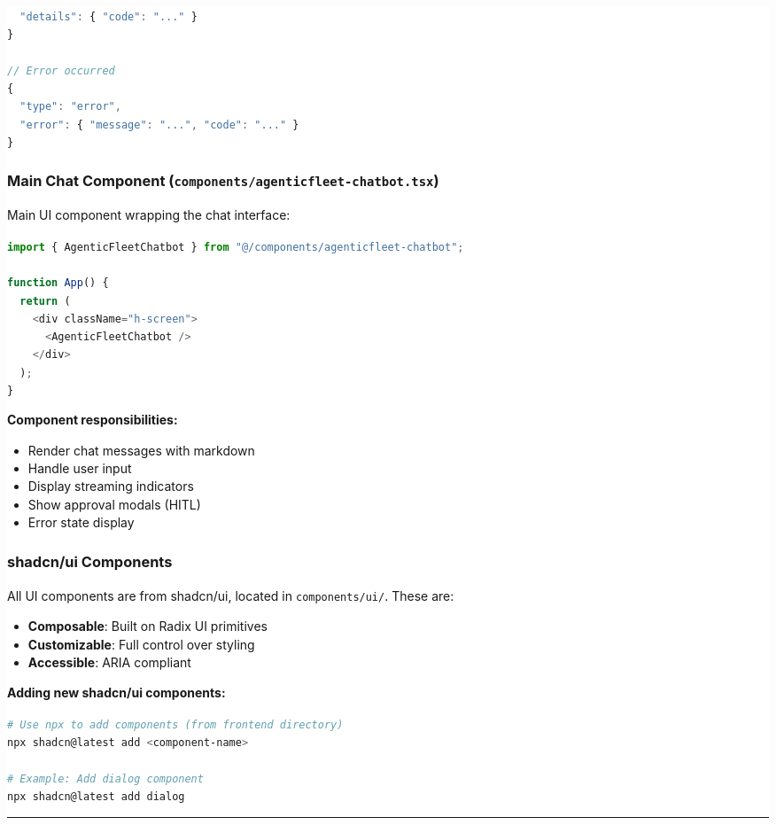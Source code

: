 ```typescript
  "details": { "code": "..." }
}

// Error occurred
{
  "type": "error",
  "error": { "message": "...", "code": "..." }
}
```

### Main Chat Component (`components/agenticfleet-chatbot.tsx`)

Main UI component wrapping the chat interface:

```typescript
import { AgenticFleetChatbot } from "@/components/agenticfleet-chatbot";

function App() {
  return (
    <div className="h-screen">
      <AgenticFleetChatbot />
    </div>
  );
}
```

**Component responsibilities:**

- Render chat messages with markdown
- Handle user input
- Display streaming indicators
- Show approval modals (HITL)
- Error state display

### shadcn/ui Components

All UI components are from shadcn/ui, located in `components/ui/`. These are:

- **Composable**: Built on Radix UI primitives
- **Customizable**: Full control over styling
- **Accessible**: ARIA compliant

**Adding new shadcn/ui components:**

```bash
# Use npx to add components (from frontend directory)
npx shadcn@latest add <component-name>

# Example: Add dialog component
npx shadcn@latest add dialog
```

---
